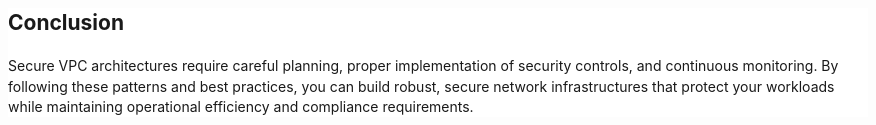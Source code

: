 ## Conclusion

Secure VPC architectures require careful planning, proper implementation of security controls, and continuous monitoring. By following these patterns and best practices, you can build robust, secure network infrastructures that protect your workloads while maintaining operational efficiency and compliance requirements.